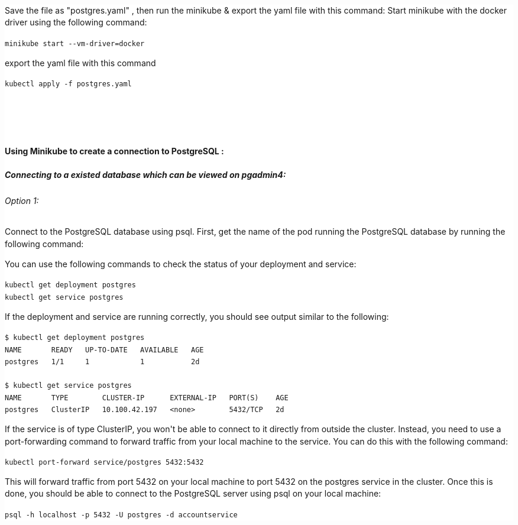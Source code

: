 Save the file as "postgres.yaml" , then run the minikube & export the yaml file with this command:
Start minikube with the docker driver using the following command:

```
minikube start --vm-driver=docker
```


export the yaml file with this command
```
kubectl apply -f postgres.yaml
```

</br></br></br>

#### Using Minikube to create a connection to PostgreSQL :
##### Connecting to a existed database which can be viewed on pgadmin4:
###### Option 1:

Connect to the PostgreSQL database using psql. First, get the name of the pod running the PostgreSQL database by running the following command:


You can use the following commands to check the status of your deployment and service:
```
kubectl get deployment postgres
kubectl get service postgres
```

If the deployment and service are running correctly, you should see output similar to the following:

```
$ kubectl get deployment postgres
NAME       READY   UP-TO-DATE   AVAILABLE   AGE
postgres   1/1     1            1           2d

$ kubectl get service postgres
NAME       TYPE        CLUSTER-IP      EXTERNAL-IP   PORT(S)    AGE
postgres   ClusterIP   10.100.42.197   <none>        5432/TCP   2d

```

If the service is of type ClusterIP, you won't be able to connect to it directly from outside the cluster. Instead, you need to use a port-forwarding command to forward traffic from your local machine to the service. You can do this with the following command:

```
kubectl port-forward service/postgres 5432:5432
```

This will forward traffic from port 5432 on your local machine to port 5432 on the postgres service in the cluster. Once this is done, you should be able to connect to the PostgreSQL server using psql on your local machine:

```
psql -h localhost -p 5432 -U postgres -d accountservice

```
